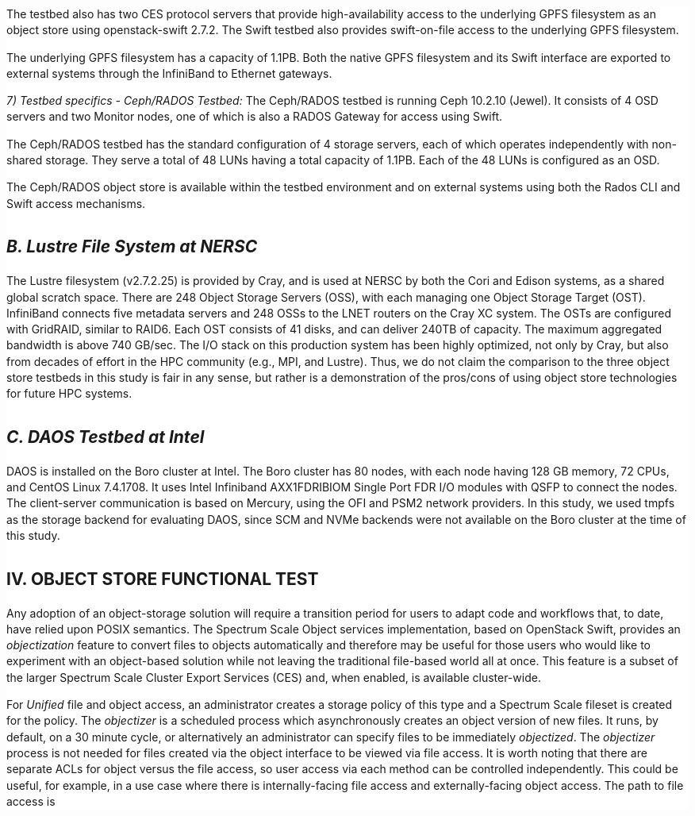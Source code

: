 The testbed also has two CES protocol servers that provide high-availability access to the underlying GPFS filesystem as an object store using openstack-swift 2.7.2. The Swift testbed also provides swift-on-file access to the underlying GPFS filesystem.

The underlying GPFS filesystem has a capacity of 1.1PB. Both the native GPFS filesystem and its Swift interface are exported to external systems through the InfiniBand to Ethernet gateways.

*7) Testbed specifics - Ceph/RADOS Testbed:* The Ceph/RADOS testbed is running Ceph 10.2.10 (Jewel). It consists of 4 OSD servers and two Monitor nodes, one of which is also a RADOS Gateway for access using Swift.

The Ceph/RADOS testbed has the standard configuration of 4 storage servers, each of which operates independently with non-shared storage. They serve a total of 48 LUNs having a total capacity of 1.1PB. Each of the 48 LUNs is configured as an OSD.

The Ceph/RADOS object store is available within the testbed environment and on external systems using both the Rados CLI and Swift access mechanisms.

## *B. Lustre File System at NERSC*

The Lustre filesystem (v2.7.2.25) is provided by Cray, and is used at NERSC by both the Cori and Edison systems, as a shared global scratch space. There are 248 Object Storage Servers (OSS), with each managing one Object Storage Target (OST). InfiniBand connects five metadata servers and 248 OSSs to the LNET routers on the Cray XC system. The OSTs are configured with GridRAID, similar to RAID6. Each OST consists of 41 disks, and can deliver 240TB of capacity. The maximum aggregated bandwidth is above 740 GB/sec. The I/O stack on this production system has been highly optimized, not only by Cray, but also from decades of effort in the HPC community (e.g., MPI, and Lustre). Thus, we do not claim the comparison to the three object store testbeds in this study is fair in any sense, but rather is a demonstration of the pros/cons of using object store technologies for future HPC systems.

## *C. DAOS Testbed at Intel*

DAOS is installed on the Boro cluster at Intel. The Boro cluster has 80 nodes, with each node having 128 GB memory, 72 CPUs, and CentOS Linux 7.4.1708. It uses Intel Infiniband AXX1FDRIBIOM Single Port FDR I/O modules with QSFP to connect the nodes. The client-server communication is based on Mercury, using the OFI and PSM2 network providers. In this study, we used tmpfs as the storage backend for evaluating DAOS, since SCM and NVMe backends were not available on the Boro cluster at the time of this study.

## IV. OBJECT STORE FUNCTIONAL TEST

Any adoption of an object-storage solution will require a transition period for users to adapt code and workflows that, to date, have relied upon POSIX semantics. The Spectrum Scale Object services implementation, based on OpenStack Swift, provides an *objectization* feature to convert files to objects automatically and therefore may be useful for those users who would like to experiment with an object-based solution while not leaving the traditional file-based world all at once. This feature is a subset of the larger Spectrum Scale Cluster Export Services (CES) and, when enabled, is available cluster-wide.

For *Unified* file and object access, an administrator creates a storage policy of this type and a Spectrum Scale fileset is created for the policy. The *objectizer* is a scheduled process which asynchronously creates an object version of new files. It runs, by default, on a 30 minute cycle, or alternatively an administrator can specify files to be immediately *objectized*. The *objectizer* process is not needed for files created via the object interface to be viewed via file access. It is worth noting that there are separate ACLs for object versus the file access, so user access via each method can be controlled independently. This could be useful, for example, in a use case where there is internally-facing file access and externally-facing object access. The path to file access is
